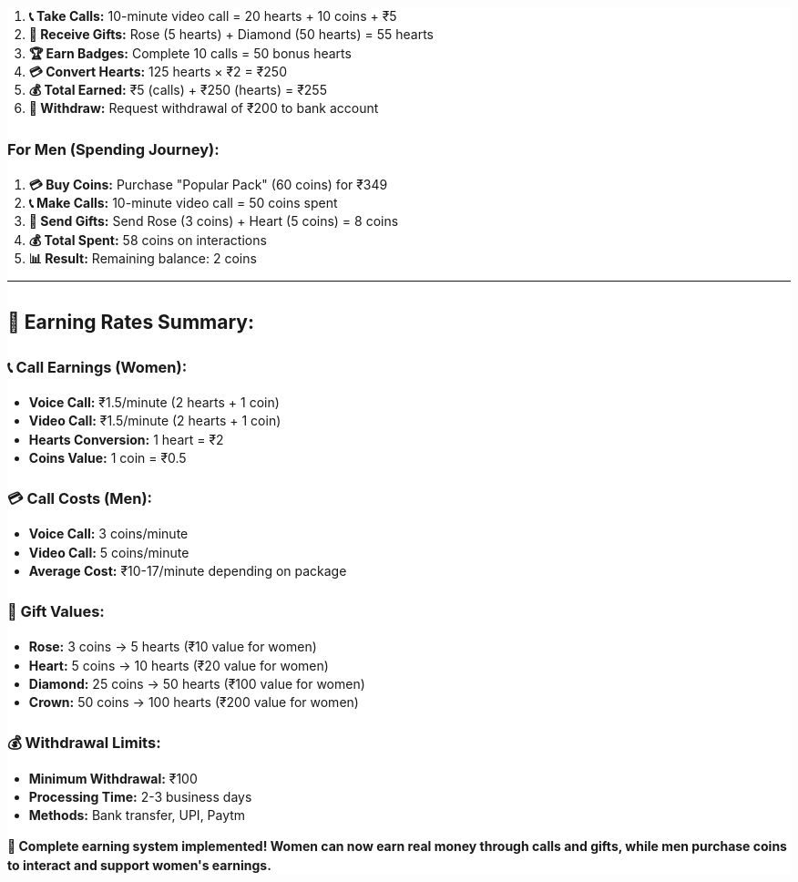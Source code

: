 1. **📞 Take Calls:** 10-minute video call = 20 hearts + 10 coins + ₹5
2. **🎁 Receive Gifts:** Rose (5 hearts) + Diamond (50 hearts) = 55 hearts
3. **🏆 Earn Badges:** Complete 10 calls = 50 bonus hearts
4. **💳 Convert Hearts:** 125 hearts × ₹2 = ₹250
5. **💰 Total Earned:** ₹5 (calls) + ₹250 (hearts) = ₹255
6. **🏦 Withdraw:** Request withdrawal of ₹200 to bank account

### **For Men (Spending Journey):**

1. **💳 Buy Coins:** Purchase "Popular Pack" (60 coins) for ₹349
2. **📞 Make Calls:** 10-minute video call = 50 coins spent
3. **🎁 Send Gifts:** Send Rose (3 coins) + Heart (5 coins) = 8 coins
4. **💰 Total Spent:** 58 coins on interactions
5. **📊 Result:** Remaining balance: 2 coins

---

## 🎯 **Earning Rates Summary:**

### **📞 Call Earnings (Women):**
- **Voice Call:** ₹1.5/minute (2 hearts + 1 coin)
- **Video Call:** ₹1.5/minute (2 hearts + 1 coin)
- **Hearts Conversion:** 1 heart = ₹2
- **Coins Value:** 1 coin = ₹0.5

### **💳 Call Costs (Men):**
- **Voice Call:** 3 coins/minute
- **Video Call:** 5 coins/minute
- **Average Cost:** ₹10-17/minute depending on package

### **🎁 Gift Values:**
- **Rose:** 3 coins → 5 hearts (₹10 value for women)
- **Heart:** 5 coins → 10 hearts (₹20 value for women)
- **Diamond:** 25 coins → 50 hearts (₹100 value for women)
- **Crown:** 50 coins → 100 hearts (₹200 value for women)

### **💰 Withdrawal Limits:**
- **Minimum Withdrawal:** ₹100
- **Processing Time:** 2-3 business days
- **Methods:** Bank transfer, UPI, Paytm

**🎉 Complete earning system implemented! Women can now earn real money through calls and gifts, while men purchase coins to interact and support women's earnings.**
